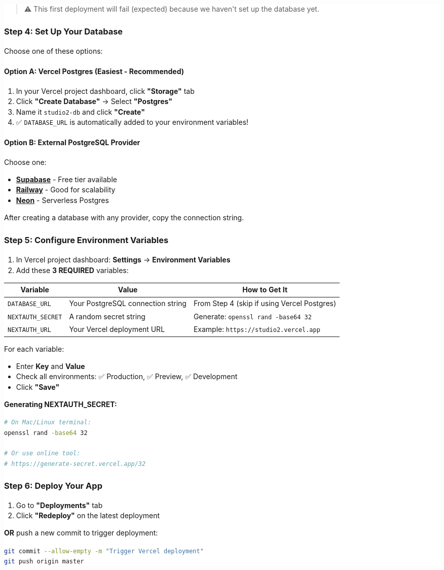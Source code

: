 > ⚠️ This first deployment will fail (expected) because we haven't set up the database yet.

### Step 4: Set Up Your Database

Choose one of these options:

#### Option A: Vercel Postgres (Easiest - Recommended)
1. In your Vercel project dashboard, click **"Storage"** tab
2. Click **"Create Database"** → Select **"Postgres"**
3. Name it `studio2-db` and click **"Create"**
4. ✅ `DATABASE_URL` is automatically added to your environment variables!

#### Option B: External PostgreSQL Provider
Choose one:
- **[Supabase](https://supabase.com)** - Free tier available
- **[Railway](https://railway.app)** - Good for scalability
- **[Neon](https://neon.tech)** - Serverless Postgres

After creating a database with any provider, copy the connection string.

### Step 5: Configure Environment Variables

1. In Vercel project dashboard: **Settings** → **Environment Variables**
2. Add these **3 REQUIRED** variables:

| Variable | Value | How to Get It |
|----------|-------|---------------|
| `DATABASE_URL` | Your PostgreSQL connection string | From Step 4 (skip if using Vercel Postgres) |
| `NEXTAUTH_SECRET` | A random secret string | Generate: `openssl rand -base64 32` |
| `NEXTAUTH_URL` | Your Vercel deployment URL | Example: `https://studio2.vercel.app` |

For each variable:
- Enter **Key** and **Value**
- Check all environments: ✅ Production, ✅ Preview, ✅ Development
- Click **"Save"**

**Generating NEXTAUTH_SECRET:**
```bash
# On Mac/Linux terminal:
openssl rand -base64 32

# Or use online tool:
# https://generate-secret.vercel.app/32
```

### Step 6: Deploy Your App

1. Go to **"Deployments"** tab
2. Click **"Redeploy"** on the latest deployment

**OR** push a new commit to trigger deployment:
```bash
git commit --allow-empty -m "Trigger Vercel deployment"
git push origin master
```
